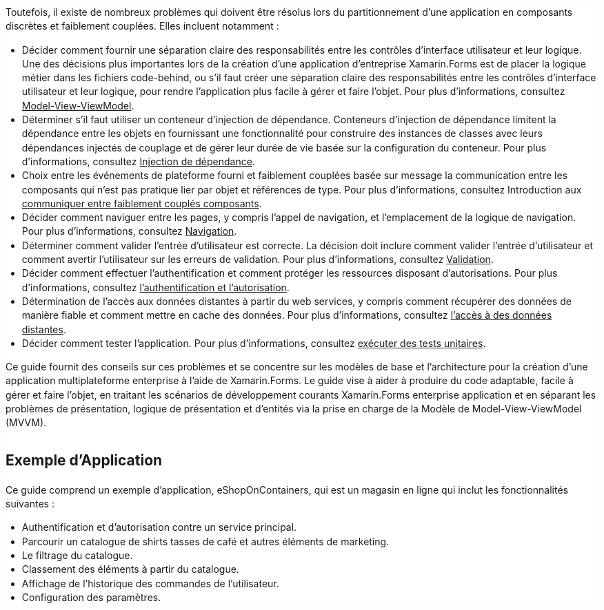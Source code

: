 Toutefois, il existe de nombreux problèmes qui doivent être résolus lors du partitionnement d’une application en composants discrètes et faiblement couplées. Elles incluent notamment :

-   Décider comment fournir une séparation claire des responsabilités entre les contrôles d’interface utilisateur et leur logique. Une des décisions plus importantes lors de la création d’une application d’entreprise Xamarin.Forms est de placer la logique métier dans les fichiers code-behind, ou s’il faut créer une séparation claire des responsabilités entre les contrôles d’interface utilisateur et leur logique, pour rendre l’application plus facile à gérer et faire l’objet. Pour plus d’informations, consultez [Model-View-ViewModel](~/xamarin-forms/enterprise-application-patterns/mvvm.md).
-   Déterminer s’il faut utiliser un conteneur d’injection de dépendance. Conteneurs d’injection de dépendance limitent la dépendance entre les objets en fournissant une fonctionnalité pour construire des instances de classes avec leurs dépendances injectés de couplage et de gérer leur durée de vie basée sur la configuration du conteneur. Pour plus d’informations, consultez [Injection de dépendance](~/xamarin-forms/enterprise-application-patterns/dependency-injection.md).
-   Choix entre les événements de plateforme fourni et faiblement couplées basée sur message la communication entre les composants qui n’est pas pratique lier par objet et références de type. Pour plus d’informations, consultez Introduction aux [communiquer entre faiblement couplés composants](~/xamarin-forms/enterprise-application-patterns/communicating-between-loosely-coupled-components.md).
-   Décider comment naviguer entre les pages, y compris l’appel de navigation, et l’emplacement de la logique de navigation. Pour plus d’informations, consultez [Navigation](~/xamarin-forms/enterprise-application-patterns/navigation.md).
-   Déterminer comment valider l’entrée d’utilisateur est correcte. La décision doit inclure comment valider l’entrée d’utilisateur et comment avertir l’utilisateur sur les erreurs de validation. Pour plus d’informations, consultez [Validation](~/xamarin-forms/enterprise-application-patterns/validation.md).
-   Décider comment effectuer l’authentification et comment protéger les ressources disposant d’autorisations. Pour plus d’informations, consultez [l’authentification et l’autorisation](~/xamarin-forms/enterprise-application-patterns/authentication-and-authorization.md).
-   Détermination de l’accès aux données distantes à partir du web services, y compris comment récupérer des données de manière fiable et comment mettre en cache des données. Pour plus d’informations, consultez [l’accès à des données distantes](~/xamarin-forms/enterprise-application-patterns/accessing-remote-data.md).
-   Décider comment tester l’application. Pour plus d’informations, consultez [exécuter des tests unitaires](~/xamarin-forms/enterprise-application-patterns/unit-testing.md).

Ce guide fournit des conseils sur ces problèmes et se concentre sur les modèles de base et l’architecture pour la création d’une application multiplateforme enterprise à l’aide de Xamarin.Forms. Le guide vise à aider à produire du code adaptable, facile à gérer et faire l’objet, en traitant les scénarios de développement courants Xamarin.Forms enterprise application et en séparant les problèmes de présentation, logique de présentation et d’entités via la prise en charge de la Modèle de Model-View-ViewModel (MVVM).

## <a name="sample-application"></a>Exemple d’Application

Ce guide comprend un exemple d’application, eShopOnContainers, qui est un magasin en ligne qui inclut les fonctionnalités suivantes :

-   Authentification et d’autorisation contre un service principal.
-   Parcourir un catalogue de shirts tasses de café et autres éléments de marketing.
-   Le filtrage du catalogue.
-   Classement des éléments à partir du catalogue.
-   Affichage de l’historique des commandes de l’utilisateur.
-   Configuration des paramètres.
